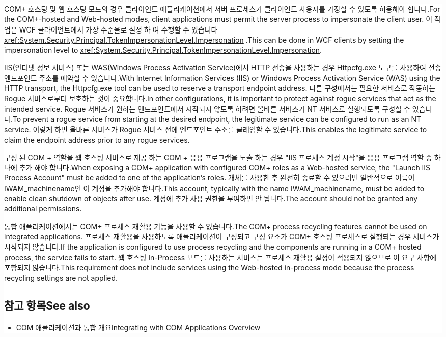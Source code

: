  <span data-ttu-id="a65a0-169">COM+ 호스팅 및 웹 호스팅 모드의 경우 클라이언트 애플리케이션에서 서버 프로세스가 클라이언트 사용자를 가장할 수 있도록 허용해야 합니다.</span><span class="sxs-lookup"><span data-stu-id="a65a0-169">For the COM+-hosted and Web-hosted modes, client applications must permit the server process to impersonate the client user.</span></span> <span data-ttu-id="a65a0-170">이 작업은 WCF 클라이언트에서 가장 수준을로 설정 하 여 수행할 수 있습니다 <xref:System.Security.Principal.TokenImpersonationLevel.Impersonation> .</span><span class="sxs-lookup"><span data-stu-id="a65a0-170">This can be done in WCF clients by setting the impersonation level to <xref:System.Security.Principal.TokenImpersonationLevel.Impersonation>.</span></span>  
  
 <span data-ttu-id="a65a0-171">IIS(인터넷 정보 서비스) 또는 WAS(Windows Process Activation Service)에서 HTTP 전송을 사용하는 경우 Httpcfg.exe 도구를 사용하여 전송 엔드포인트 주소를 예약할 수 있습니다.</span><span class="sxs-lookup"><span data-stu-id="a65a0-171">With Internet Information Services (IIS) or Windows Process Activation Service (WAS) using the HTTP transport, the Httpcfg.exe tool can be used to reserve a transport endpoint address.</span></span> <span data-ttu-id="a65a0-172">다른 구성에서는 필요한 서비스로 작동하는 Rogue 서비스로부터 보호하는 것이 중요합니다.</span><span class="sxs-lookup"><span data-stu-id="a65a0-172">In other configurations, it is important to protect against rogue services that act as the intended service.</span></span> <span data-ttu-id="a65a0-173">Rogue 서비스가 원하는 엔드포인트에서 시작되지 않도록 하려면 올바른 서비스가 NT 서비스로 실행되도록 구성할 수 있습니다.</span><span class="sxs-lookup"><span data-stu-id="a65a0-173">To prevent a rogue service from starting at the desired endpoint, the legitimate service can be configured to run as an NT service.</span></span> <span data-ttu-id="a65a0-174">이렇게 하면 올바른 서비스가 Rogue 서비스 전에 엔드포인트 주소를 클레임할 수 있습니다.</span><span class="sxs-lookup"><span data-stu-id="a65a0-174">This enables the legitimate service to claim the endpoint address prior to any rogue services.</span></span>  
  
 <span data-ttu-id="a65a0-175">구성 된 COM + 역할을 웹 호스팅 서비스로 제공 하는 COM + 응용 프로그램을 노출 하는 경우 "IIS 프로세스 계정 시작"을 응용 프로그램 역할 중 하나에 추가 해야 합니다.</span><span class="sxs-lookup"><span data-stu-id="a65a0-175">When exposing a COM+ application with configured COM+ roles as a Web-hosted service, the "Launch IIS Process Account" must be added to one of the application’s roles.</span></span> <span data-ttu-id="a65a0-176">개체를 사용한 후 완전히 종료할 수 있으려면 일반적으로 이름이 IWAM_machinename인 이 계정을 추가해야 합니다.</span><span class="sxs-lookup"><span data-stu-id="a65a0-176">This account, typically with the name IWAM_machinename, must be added to enable clean shutdown of objects after use.</span></span> <span data-ttu-id="a65a0-177">계정에 추가 사용 권한을 부여하면 안 됩니다.</span><span class="sxs-lookup"><span data-stu-id="a65a0-177">The account should not be granted any additional permissions.</span></span>  
  
 <span data-ttu-id="a65a0-178">통합 애플리케이션에서는 COM+ 프로세스 재활용 기능을 사용할 수 없습니다.</span><span class="sxs-lookup"><span data-stu-id="a65a0-178">The COM+ process recycling features cannot be used on integrated applications.</span></span> <span data-ttu-id="a65a0-179">프로세스 재활용을 사용하도록 애플리케이션이 구성되고 구성 요소가 COM+ 호스팅 프로세스로 실행되는 경우 서비스가 시작되지 않습니다.</span><span class="sxs-lookup"><span data-stu-id="a65a0-179">If the application is configured to use process recycling and the components are running in a COM+ hosted process, the service fails to start.</span></span> <span data-ttu-id="a65a0-180">웹 호스팅 In-Process 모드를 사용하는 서비스는 프로세스 재활용 설정이 적용되지 않으므로 이 요구 사항에 포함되지 않습니다.</span><span class="sxs-lookup"><span data-stu-id="a65a0-180">This requirement does not include services using the Web-hosted in-process mode because the process recycling settings are not applied.</span></span>  
  
## <a name="see-also"></a><span data-ttu-id="a65a0-181">참고 항목</span><span class="sxs-lookup"><span data-stu-id="a65a0-181">See also</span></span>

- [<span data-ttu-id="a65a0-182">COM 애플리케이션과 통합 개요</span><span class="sxs-lookup"><span data-stu-id="a65a0-182">Integrating with COM Applications Overview</span></span>](integrating-with-com-applications-overview.md)
